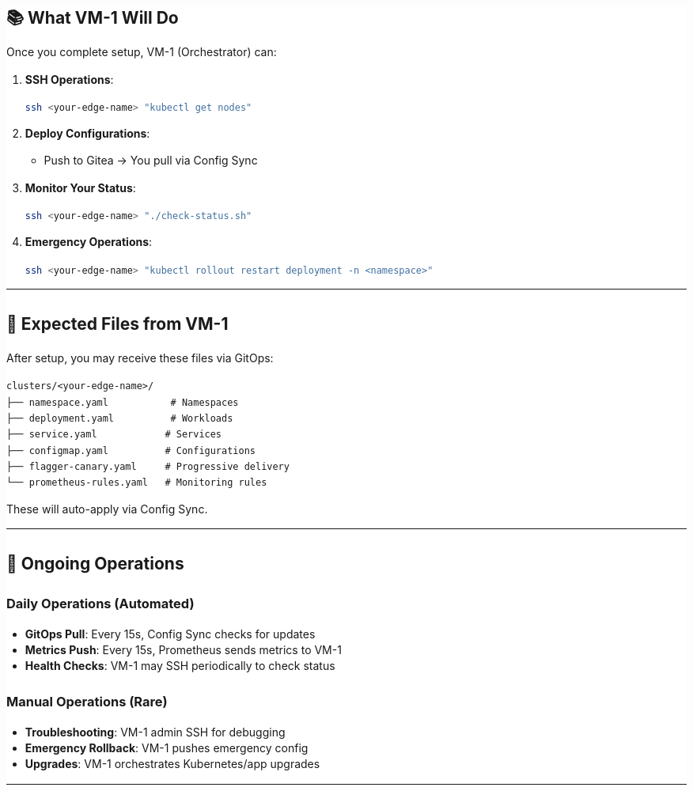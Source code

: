 
## 📚 What VM-1 Will Do

Once you complete setup, VM-1 (Orchestrator) can:

1. **SSH Operations**:
   ```bash
   ssh <your-edge-name> "kubectl get nodes"
   ```

2. **Deploy Configurations**:
   - Push to Gitea → You pull via Config Sync

3. **Monitor Your Status**:
   ```bash
   ssh <your-edge-name> "./check-status.sh"
   ```

4. **Emergency Operations**:
   ```bash
   ssh <your-edge-name> "kubectl rollout restart deployment -n <namespace>"
   ```

---

## 🎯 Expected Files from VM-1

After setup, you may receive these files via GitOps:

```
clusters/<your-edge-name>/
├── namespace.yaml           # Namespaces
├── deployment.yaml          # Workloads
├── service.yaml            # Services
├── configmap.yaml          # Configurations
├── flagger-canary.yaml     # Progressive delivery
└── prometheus-rules.yaml   # Monitoring rules
```

These will auto-apply via Config Sync.

---

## 🔄 Ongoing Operations

### Daily Operations (Automated)

- **GitOps Pull**: Every 15s, Config Sync checks for updates
- **Metrics Push**: Every 15s, Prometheus sends metrics to VM-1
- **Health Checks**: VM-1 may SSH periodically to check status

### Manual Operations (Rare)

- **Troubleshooting**: VM-1 admin SSH for debugging
- **Emergency Rollback**: VM-1 pushes emergency config
- **Upgrades**: VM-1 orchestrates Kubernetes/app upgrades

---
